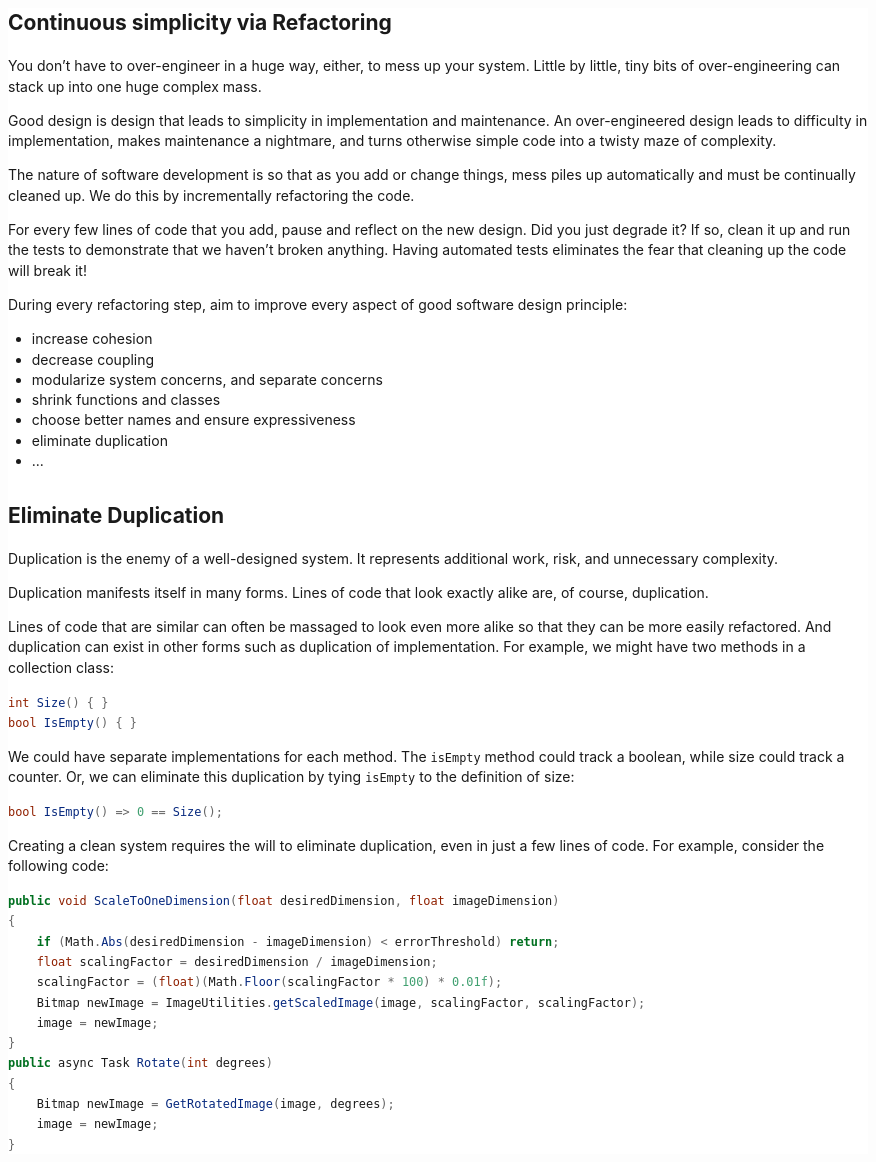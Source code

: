 ## Continuous simplicity via Refactoring

You don’t have to over-engineer in a huge way, either, to mess up your system. Little by little, tiny bits of over-engineering can stack up into one huge complex mass.

Good design is design that leads to simplicity in implementation and maintenance. An over-engineered design leads to difficulty in implementation, makes maintenance a nightmare, and turns otherwise simple code into a twisty maze of complexity. 

The nature of software development is so that as you add or change things, mess piles up automatically and must be continually cleaned up. We do this by incrementally refactoring the code. 

For every few lines of code that you add, pause and reflect on the new design. Did you just degrade it? If so, clean it up and run the tests to demonstrate that we haven’t broken anything. Having automated tests eliminates the fear that cleaning up the code will break it!

During every refactoring step, aim to improve every aspect of good software design principle:

 - increase cohesion
 - decrease coupling
 - modularize system concerns, and separate concerns
 - shrink functions and classes
 - choose better names and ensure expressiveness
 - eliminate duplication
 - ...
 
## Eliminate Duplication
Duplication is the enemy of a well-designed system. It represents additional work, risk, and unnecessary complexity. 

Duplication manifests itself in many forms. Lines of code that look exactly alike are, of course, duplication. 

Lines of code that are similar can often be massaged to look even more alike so that they can be more easily refactored. And duplication can exist in other forms such as duplication of implementation. For example, we might have two methods in a collection class:

```c#
int Size() { } 
bool IsEmpty() { }
```

We could have separate implementations for each method. The `isEmpty` method could track a boolean, while size could track a counter. Or, we can eliminate this duplication by tying `isEmpty` to the definition of size:

```c#
bool IsEmpty() => 0 == Size();
```

Creating a clean system requires the will to eliminate duplication, even in just a few lines of code. For example, consider the following code:

```c#
public void ScaleToOneDimension(float desiredDimension, float imageDimension)
{
    if (Math.Abs(desiredDimension - imageDimension) < errorThreshold) return;
    float scalingFactor = desiredDimension / imageDimension;
    scalingFactor = (float)(Math.Floor(scalingFactor * 100) * 0.01f);
    Bitmap newImage = ImageUtilities.getScaledImage(image, scalingFactor, scalingFactor);
    image = newImage;
}
public async Task Rotate(int degrees)
{
    Bitmap newImage = GetRotatedImage(image, degrees);
    image = newImage;
}
```
